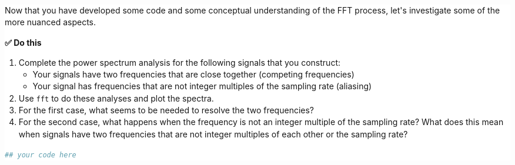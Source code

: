 Now that you have developed some code and some conceptual understanding of the FFT process, let's investigate some of the more nuanced aspects.

**&#9989; Do this**

1. Complete the power spectrum analysis for the following signals that you construct:
    * Your signals have two frequencies that are close together (competing frequencies)
    * Your signal has frequencies that are not integer multiples of the sampling rate (aliasing)
2. Use `fft` to do these analyses and plot the spectra.
3. For the first case, what seems to be needed to resolve the two frequencies?
4. For the second case, what happens when the frequency is not an integer multiple of the sampling rate? What does this mean when signals have two frequencies that are not integer multiples of each other or the sampling rate?


```python
## your code here
```
